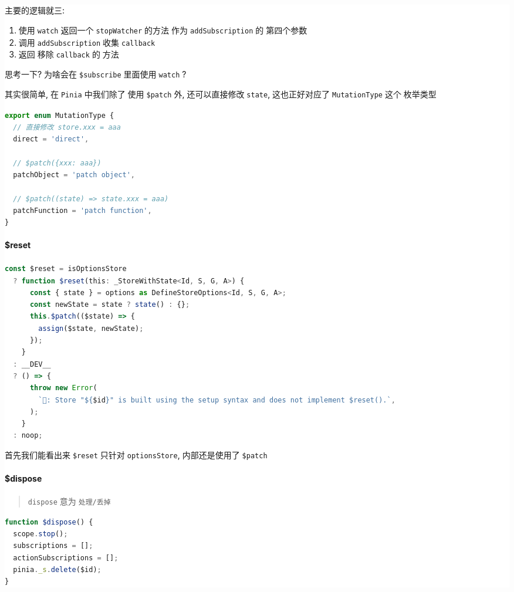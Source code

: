 主要的逻辑就三:

1. 使用 `watch` 返回一个 `stopWatcher` 的方法 作为 `addSubscription` 的 第四个参数
2. 调用 `addSubscription` 收集 `callback`
3. 返回 移除 `callback` 的 方法

思考一下? 为啥会在 `$subscribe` 里面使用 `watch` ?

其实很简单, 在 `Pinia` 中我们除了 使用 `$patch` 外, 还可以直接修改 `state`, 这也正好对应了 `MutationType` 这个 枚举类型

```typescript
export enum MutationType {
  // 直接修改 store.xxx = aaa
  direct = 'direct',

  // $patch({xxx: aaa})
  patchObject = 'patch object',

  // $patch((state) => state.xxx = aaa)
  patchFunction = 'patch function',
}
```

#### $reset

```typescript
const $reset = isOptionsStore
  ? function $reset(this: _StoreWithState<Id, S, G, A>) {
      const { state } = options as DefineStoreOptions<Id, S, G, A>;
      const newState = state ? state() : {};
      this.$patch(($state) => {
        assign($state, newState);
      });
    }
  : __DEV__
  ? () => {
      throw new Error(
        `🍍: Store "${$id}" is built using the setup syntax and does not implement $reset().`,
      );
    }
  : noop;
```

首先我们能看出来 `$reset` 只针对 `optionsStore`, 内部还是使用了 `$patch`

#### $dispose

> `dispose` 意为 `处理/丢掉`

```typescript
function $dispose() {
  scope.stop();
  subscriptions = [];
  actionSubscriptions = [];
  pinia._s.delete($id);
}
```
